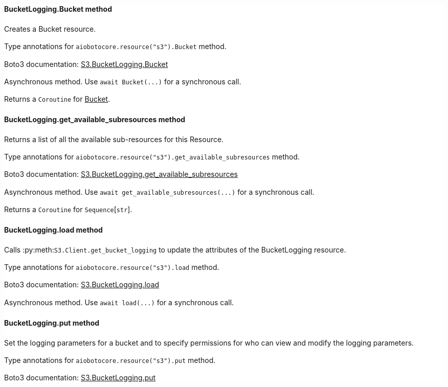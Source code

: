 <a id="bucketloggingbucket-method"></a>

#### BucketLogging.Bucket method

Creates a Bucket resource.

Type annotations for `aiobotocore.resource("s3").Bucket` method.

Boto3 documentation:
[S3.BucketLogging.Bucket](https://boto3.amazonaws.com/v1/documentation/api/latest/reference/services/s3.html#S3.BucketLogging.Bucket)

Asynchronous method. Use `await Bucket(...)` for a synchronous call.

Returns a `Coroutine` for [Bucket](#bucket).

<a id="bucketloggingget\_available\_subresources-method"></a>

#### BucketLogging.get_available_subresources method

Returns a list of all the available sub-resources for this Resource.

Type annotations for `aiobotocore.resource("s3").get_available_subresources`
method.

Boto3 documentation:
[S3.BucketLogging.get_available_subresources](https://boto3.amazonaws.com/v1/documentation/api/latest/reference/services/s3.html#S3.BucketLogging.get_available_subresources)

Asynchronous method. Use `await get_available_subresources(...)` for a
synchronous call.

Returns a `Coroutine` for `Sequence`\[`str`\].

<a id="bucketloggingload-method"></a>

#### BucketLogging.load method

Calls :py:meth:`S3.Client.get_bucket_logging` to update the attributes of the
BucketLogging resource.

Type annotations for `aiobotocore.resource("s3").load` method.

Boto3 documentation:
[S3.BucketLogging.load](https://boto3.amazonaws.com/v1/documentation/api/latest/reference/services/s3.html#S3.BucketLogging.load)

Asynchronous method. Use `await load(...)` for a synchronous call.

<a id="bucketloggingput-method"></a>

#### BucketLogging.put method

Set the logging parameters for a bucket and to specify permissions for who can
view and modify the logging parameters.

Type annotations for `aiobotocore.resource("s3").put` method.

Boto3 documentation:
[S3.BucketLogging.put](https://boto3.amazonaws.com/v1/documentation/api/latest/reference/services/s3.html#S3.BucketLogging.put)
